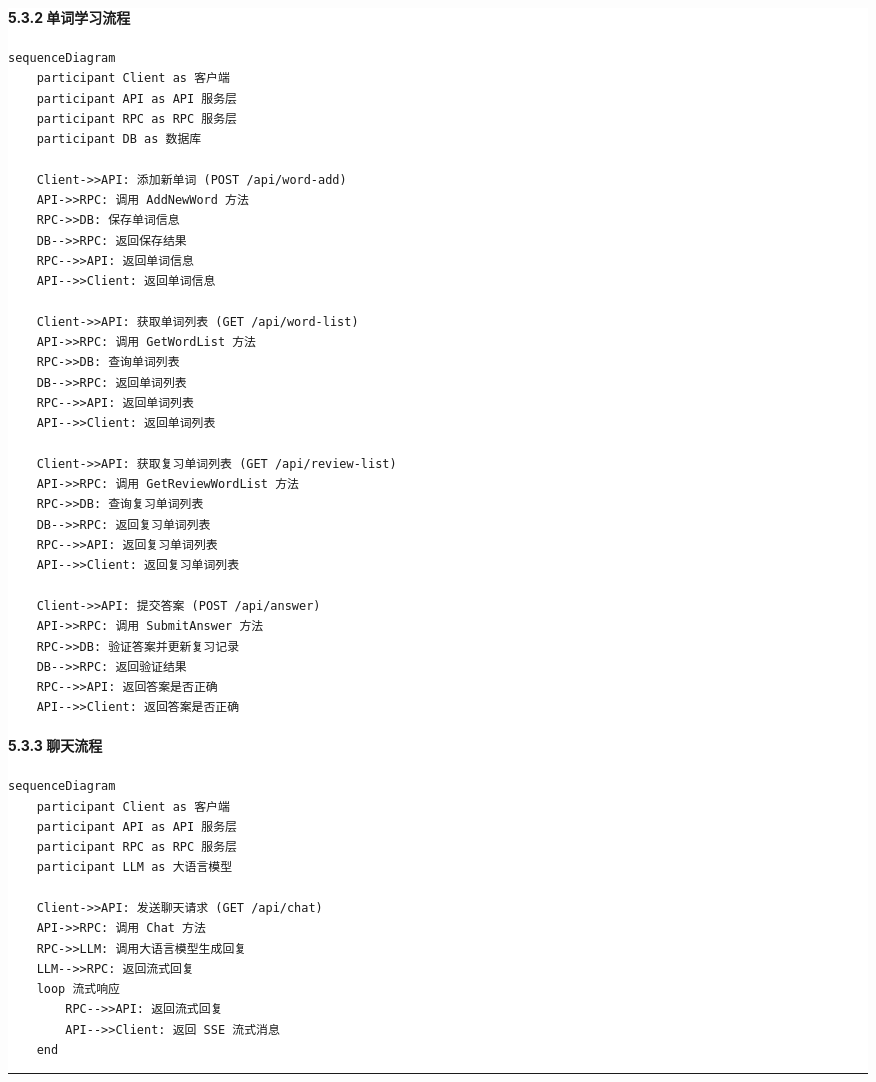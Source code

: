 #### 5.3.2 单词学习流程

```mermaid
sequenceDiagram
    participant Client as 客户端
    participant API as API 服务层
    participant RPC as RPC 服务层
    participant DB as 数据库
    
    Client->>API: 添加新单词 (POST /api/word-add)
    API->>RPC: 调用 AddNewWord 方法
    RPC->>DB: 保存单词信息
    DB-->>RPC: 返回保存结果
    RPC-->>API: 返回单词信息
    API-->>Client: 返回单词信息
    
    Client->>API: 获取单词列表 (GET /api/word-list)
    API->>RPC: 调用 GetWordList 方法
    RPC->>DB: 查询单词列表
    DB-->>RPC: 返回单词列表
    RPC-->>API: 返回单词列表
    API-->>Client: 返回单词列表
    
    Client->>API: 获取复习单词列表 (GET /api/review-list)
    API->>RPC: 调用 GetReviewWordList 方法
    RPC->>DB: 查询复习单词列表
    DB-->>RPC: 返回复习单词列表
    RPC-->>API: 返回复习单词列表
    API-->>Client: 返回复习单词列表
    
    Client->>API: 提交答案 (POST /api/answer)
    API->>RPC: 调用 SubmitAnswer 方法
    RPC->>DB: 验证答案并更新复习记录
    DB-->>RPC: 返回验证结果
    RPC-->>API: 返回答案是否正确
    API-->>Client: 返回答案是否正确
```

#### 5.3.3 聊天流程

```mermaid
sequenceDiagram
    participant Client as 客户端
    participant API as API 服务层
    participant RPC as RPC 服务层
    participant LLM as 大语言模型
    
    Client->>API: 发送聊天请求 (GET /api/chat)
    API->>RPC: 调用 Chat 方法
    RPC->>LLM: 调用大语言模型生成回复
    LLM-->>RPC: 返回流式回复
    loop 流式响应
        RPC-->>API: 返回流式回复
        API-->>Client: 返回 SSE 流式消息
    end
```

---